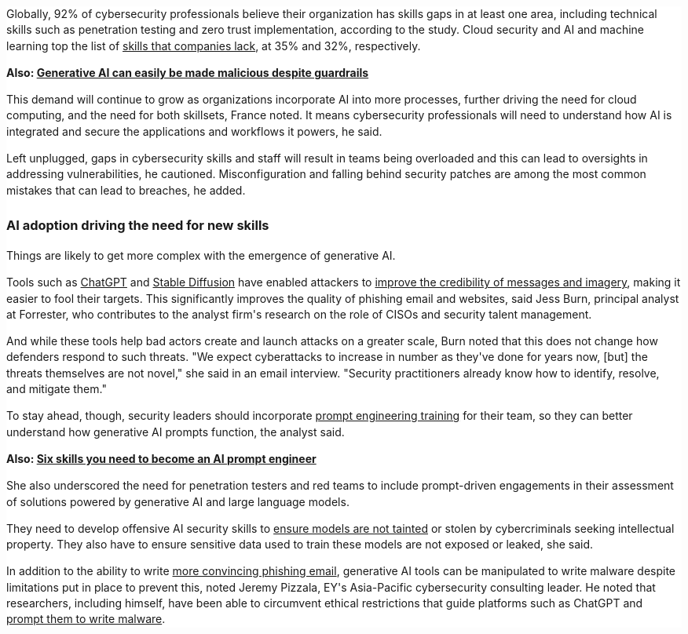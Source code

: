 Globally, 92% of cybersecurity professionals believe their organization has skills gaps in at least one area, including technical skills such as penetration testing and zero trust implementation, according to the study. Cloud security and AI and machine learning top the list of [skills that companies lack](https://www.zdnet.com/article/apac-firms-see-need-to-train-staff-in-digital-skills-but-few-actually-do-so/), at 35% and 32%, respectively. 

**Also: [Generative AI can easily be made malicious despite guardrails](https://www.zdnet.com/article/generative-ai-can-easily-be-made-malicious-despite-guardrails-say-scholars/)** 

This demand will continue to grow as organizations incorporate AI into more processes, further driving the need for cloud computing, and the need for both skillsets, France noted. It means cybersecurity professionals will need to understand how AI is integrated and secure the applications and workflows it powers, he said. 

Left unplugged, gaps in cybersecurity skills and staff will result in teams being overloaded and this can lead to oversights in addressing vulnerabilities, he cautioned. Misconfiguration and falling behind security patches are among the most common mistakes that can lead to breaches, he added. 

### AI adoption driving the need for new skills

Things are likely to get more complex with the emergence of generative AI. 

Tools such as [ChatGPT](https://www.zdnet.com/article/what-is-chatgpt-and-why-does-it-matter-heres-everything-you-need-to-know/) and [Stable Diffusion](https://www.zdnet.com/article/how-to-use-stable-diffusion-ai-to-create-amazing-images/) have enabled attackers to [improve the credibility of messages and imagery](https://www.zdnet.com/article/most-lauded-chatgpt-capability-also-brings-big-risk-to-businesses/), making it easier to fool their targets. This significantly improves the quality of phishing email and websites, said Jess Burn, principal analyst at Forrester, who contributes to the analyst firm's research on the role of CISOs and security talent management.

And while these tools help bad actors create and launch attacks on a greater scale, Burn noted that this does not change how defenders respond to such threats. "We expect cyberattacks to increase in number as they've done for years now, \[but\] the threats themselves are not novel," she said in an email interview. "Security practitioners already know how to identify, resolve, and mitigate them."

To stay ahead, though, security leaders should incorporate [prompt engineering training](https://www.zdnet.com/article/six-skills-you-need-to-become-an-ai-prompt-engineer/) for their team, so they can better understand how generative AI prompts function, the analyst said. 

**Also: [Six skills you need to become an AI prompt engineer](https://www.zdnet.com/article/six-skills-you-need-to-become-an-ai-prompt-engineer/)**

She also underscored the need for penetration testers and red teams to include prompt-driven engagements in their assessment of solutions powered by generative AI and large language models. 

They need to develop offensive AI security skills to [ensure models are not tainted](https://www.zdnet.com/article/global-players-look-to-create-baseline-to-evaluate-generative-ai-applications/) or stolen by cybercriminals seeking intellectual property. They also have to ensure sensitive data used to train these models are not exposed or leaked, she said. 

In addition to the ability to write [more convincing phishing email](https://www.zdnet.com/article/this-ai-generated-crypto-invoice-scam-almost-got-me-and-im-a-security-pro/), generative AI tools can be manipulated to write malware despite limitations put in place to prevent this, noted Jeremy Pizzala, EY's Asia-Pacific cybersecurity consulting leader. He noted that researchers, including himself, have been able to circumvent ethical restrictions that guide platforms such as ChatGPT and [prompt them to write malware](https://www.zdnet.com/article/generative-ai-can-easily-be-made-malicious-despite-guardrails-say-scholars/). 
